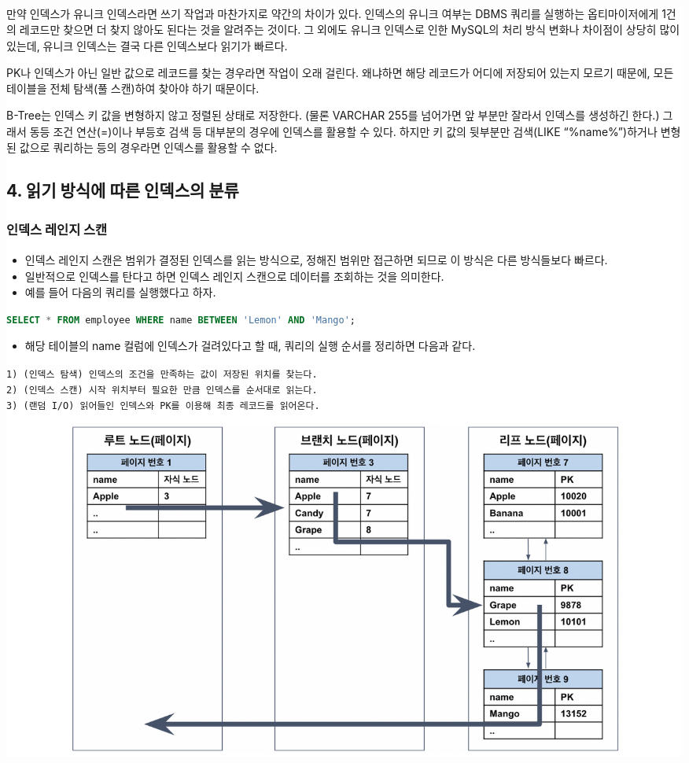 만약 인덱스가 유니크 인덱스라면 쓰기 작업과 마찬가지로 약간의 차이가 있다. 인덱스의 유니크 여부는 DBMS 쿼리를 실행하는 옵티마이저에게 1건의 레코드만 찾으면 더 찾지 않아도 된다는 것을 알려주는 것이다. 그 외에도 유니크 인덱스로 인한 MySQL의 처리 방식 변화나 차이점이 상당히 많이 있는데, 유니크 인덱스는 결국 다른 인덱스보다 읽기가 빠르다.

PK나 인덱스가 아닌 일반 값으로 레코드를 찾는 경우라면 작업이 오래 걸린다. 왜냐하면 해당 레코드가 어디에 저장되어 있는지 모르기 때문에, 모든 테이블을 전체 탐색(풀 스캔)하여 찾아야 하기 때문이다.

B-Tree는 인덱스 키 값을 변형하지 않고 정렬된 상태로 저장한다. (물론 VARCHAR 255를 넘어가면 앞 부분만 잘라서 인덱스를 생성하긴 한다.) 그래서 동등 조건 연산(=)이나 부등호 검색 등 대부분의 경우에 인덱스를 활용할 수 있다. 하지만 키 값의 뒷부분만 검색(LIKE “%name%”)하거나 변형된 값으로 쿼리하는 등의 경우라면 인덱스를 활용할 수 없다.

## 4. 읽기 방식에 따른 인덱스의 분류
### 인덱스 레인지 스캔
- 인덱스 레인지 스캔은 범위가 결정된 인덱스를 읽는 방식으로, 정해진 범위만 접근하면 되므로 이 방식은 다른 방식들보다 빠르다.
- 일반적으로 인덱스를 탄다고 하면 인덱스 레인지 스캔으로 데이터를 조회하는 것을 의미한다.
- 예를 들어 다음의 쿼리를 실행했다고 하자.

```sql
SELECT * FROM employee WHERE name BETWEEN 'Lemon' AND 'Mango';
```

- 해당 테이블의 name 컬럼에 인덱스가 걸려있다고 할 때, 쿼리의 실행 순서를 정리하면 다음과 같다.
```
1) (인덱스 탐색) 인덱스의 조건을 만족하는 값이 저장된 위치를 찾는다.
2) (인덱스 스캔) 시작 위치부터 필요한 만큼 인덱스를 순서대로 읽는다.
3) (랜덤 I/O) 읽어들인 인덱스와 PK를 이용해 최종 레코드를 읽어온다.
```

<p align="center"><img src="../images/db_index_range_scan.png" width="700"></p>
